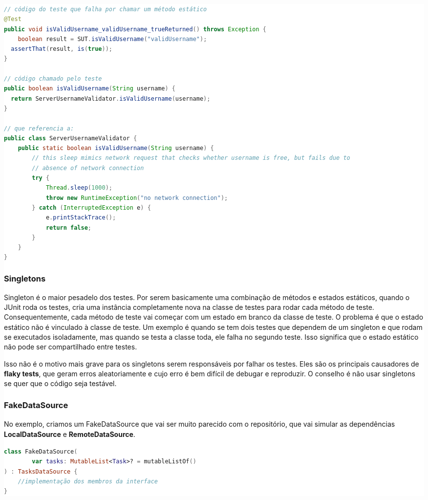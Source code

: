 
```java
// código do teste que falha por chamar um método estático
@Test
public void isValidUsername_validUsername_trueReturned() throws Exception {
	boolean result = SUT.isValidUsername("validUsername");
  assertThat(result, is(true));
}

// código chamado pelo teste
public boolean isValidUsername(String username) {
  return ServerUsernameValidator.isValidUsername(username);
}

// que referencia a:
public class ServerUsernameValidator {
    public static boolean isValidUsername(String username) {
        // this sleep mimics network request that checks whether username is free, but fails due to
        // absence of network connection
        try {
            Thread.sleep(1000);
            throw new RuntimeException("no network connection");
        } catch (InterruptedException e) {
            e.printStackTrace();
            return false;
        }
    }
}
```



### Singletons

Singleton é o maior pesadelo dos testes. Por serem basicamente uma combinação de métodos e estados estáticos, quando o JUnit roda os testes, cria uma instância completamente nova na classe de testes para rodar cada método de teste. Consequentemente, cada método de teste vai começar com um estado em branco da classe de teste. O problema é que o estado estático não é vinculado à classe de teste. Um exemplo é quando se tem dois testes que dependem de um singleton e que rodam se executados isoladamente, mas quando se testa a classe toda, ele falha no segundo teste. Isso significa que o estado estático não pode ser compartilhado entre testes.

Isso não é o motivo mais grave para os singletons serem responsáveis por falhar os testes. Eles são os principais causadores de **flaky tests**, que geram erros aleatoriamente e cujo erro é bem difícil de debugar e reproduzir. O conselho é não usar singletons se quer que o código seja testável.



### FakeDataSource

No exemplo, criamos um FakeDataSource que vai ser muito parecido com o repositório, que vai simular as dependências **LocalDataSource** e **RemoteDataSource**. 

```kotlin
class FakeDataSource(
        var tasks: MutableList<Task>? = mutableListOf()
) : TasksDataSource {
	//implementação dos membros da interface    
}
```
